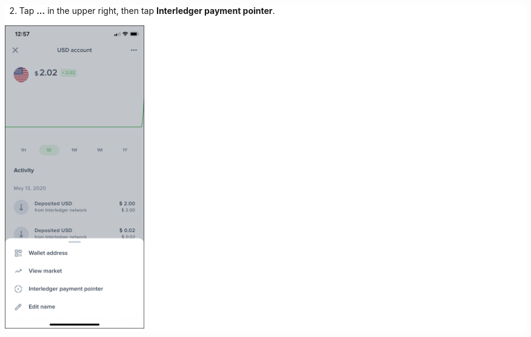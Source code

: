 2. Tap **...** in the upper right, then tap **Interledger payment pointer**.

  <img src="assets/uphold/upholdPaymentPointer01.png" height="500">
